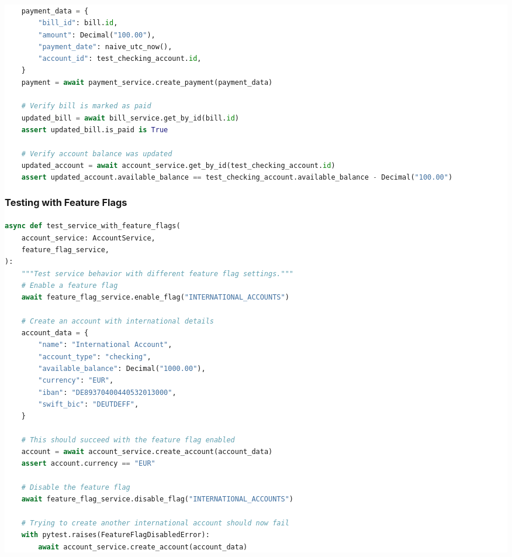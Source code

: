 ```python
    payment_data = {
        "bill_id": bill.id,
        "amount": Decimal("100.00"),
        "payment_date": naive_utc_now(),
        "account_id": test_checking_account.id,
    }
    payment = await payment_service.create_payment(payment_data)
    
    # Verify bill is marked as paid
    updated_bill = await bill_service.get_by_id(bill.id)
    assert updated_bill.is_paid is True
    
    # Verify account balance was updated
    updated_account = await account_service.get_by_id(test_checking_account.id)
    assert updated_account.available_balance == test_checking_account.available_balance - Decimal("100.00")
```

### Testing with Feature Flags

```python
async def test_service_with_feature_flags(
    account_service: AccountService,
    feature_flag_service,
):
    """Test service behavior with different feature flag settings."""
    # Enable a feature flag
    await feature_flag_service.enable_flag("INTERNATIONAL_ACCOUNTS")
    
    # Create an account with international details
    account_data = {
        "name": "International Account",
        "account_type": "checking",
        "available_balance": Decimal("1000.00"),
        "currency": "EUR",
        "iban": "DE89370400440532013000",
        "swift_bic": "DEUTDEFF",
    }
    
    # This should succeed with the feature flag enabled
    account = await account_service.create_account(account_data)
    assert account.currency == "EUR"
    
    # Disable the feature flag
    await feature_flag_service.disable_flag("INTERNATIONAL_ACCOUNTS")
    
    # Trying to create another international account should now fail
    with pytest.raises(FeatureFlagDisabledError):
        await account_service.create_account(account_data)
```
